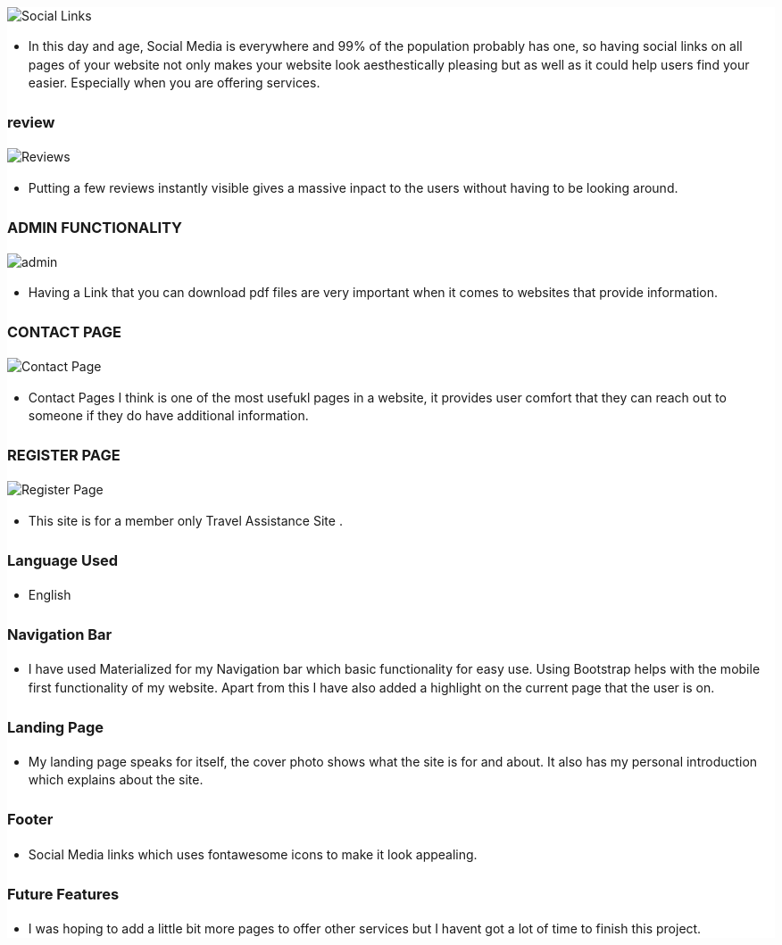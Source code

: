  ![Social Links](static/readme-images/footerandsocialmedia.png)

  - In this day and age, Social Media is everywhere and 99% of the population probably has one, so having social links on all pages of your website not only makes your website look aesthestically pleasing but as well as it could help users find your easier. Especially when you are offering services. 


### review
  ![Reviews](static/readme-images/review.png)

  - Putting a few reviews instantly visible gives a massive inpact to the users without having to be looking around.


### ADMIN FUNCTIONALITY
  ![admin ](static/readme-images/AdminFunctionality.png)

  - Having a Link that you can download pdf files are very important when it comes to websites that provide information. 

  ### CONTACT PAGE 
  ![Contact Page](static/readme-images/contact.png)

  - Contact Pages I think is one of the most usefukl pages in a website, it provides user comfort that they can reach out to someone if they do have additional information. 

  ### REGISTER PAGE 
  ![Register Page](static/readme-images/register.png)

  - This site is for a member only Travel Assistance Site . 

### **Language Used**
  - English

### **Navigation Bar**
- I have used Materialized for my Navigation bar which basic functionality for easy use. Using Bootstrap helps with the mobile first functionality of my website. Apart from this I have also added a highlight on the current page that the user is on. 

### **Landing Page**
- My landing page speaks for itself, the cover photo shows what the site is for and about. It also has my personal introduction which explains about the site. 

### **Footer**
- Social Media links which uses fontawesome icons to make it look appealing.

### **Future Features**
- I was hoping to add a little bit more pages to offer other services but I havent got a lot of time to finish this project.
